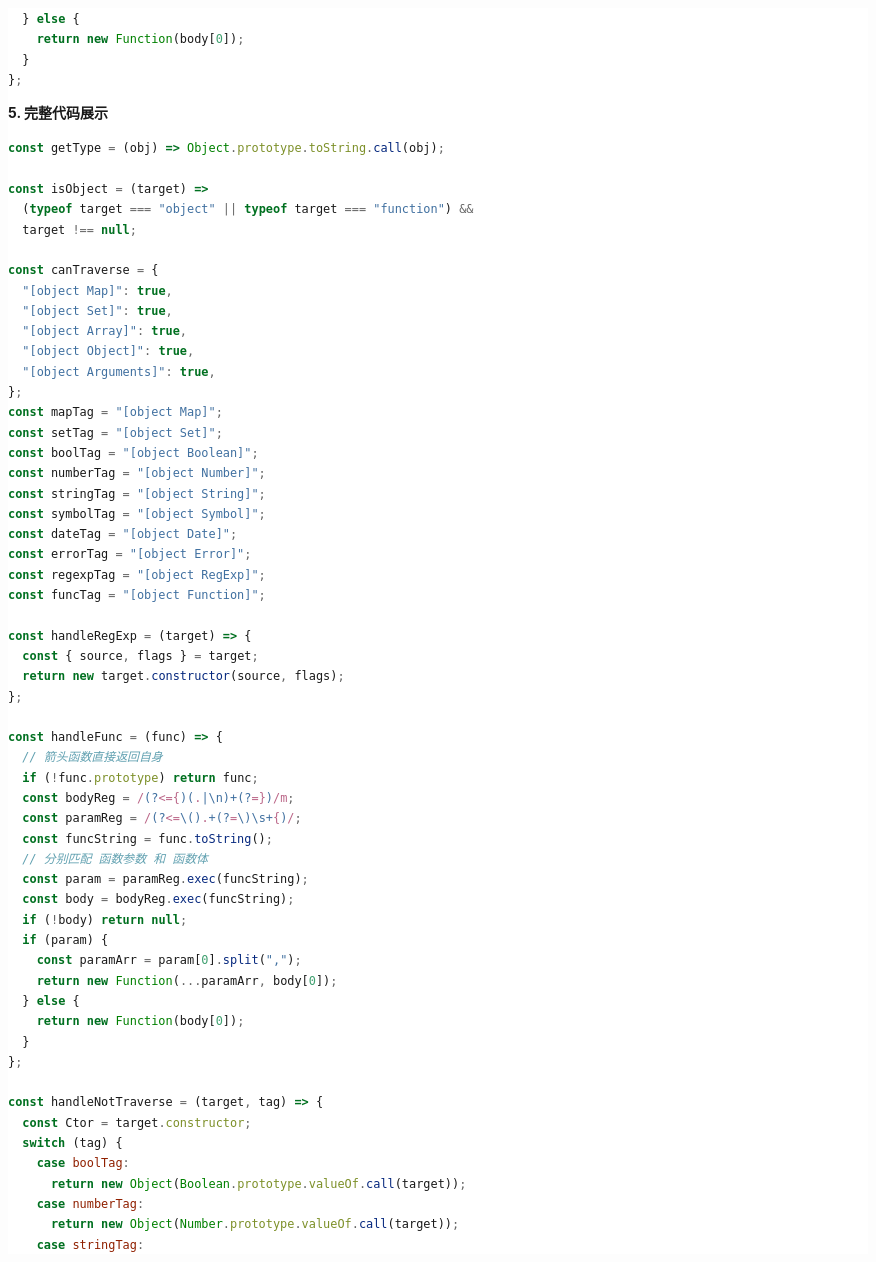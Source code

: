 ```js
  } else {
    return new Function(body[0]);
  }
};
```

**5. 完整代码展示**

```js
const getType = (obj) => Object.prototype.toString.call(obj);

const isObject = (target) =>
  (typeof target === "object" || typeof target === "function") &&
  target !== null;

const canTraverse = {
  "[object Map]": true,
  "[object Set]": true,
  "[object Array]": true,
  "[object Object]": true,
  "[object Arguments]": true,
};
const mapTag = "[object Map]";
const setTag = "[object Set]";
const boolTag = "[object Boolean]";
const numberTag = "[object Number]";
const stringTag = "[object String]";
const symbolTag = "[object Symbol]";
const dateTag = "[object Date]";
const errorTag = "[object Error]";
const regexpTag = "[object RegExp]";
const funcTag = "[object Function]";

const handleRegExp = (target) => {
  const { source, flags } = target;
  return new target.constructor(source, flags);
};

const handleFunc = (func) => {
  // 箭头函数直接返回自身
  if (!func.prototype) return func;
  const bodyReg = /(?<={)(.|\n)+(?=})/m;
  const paramReg = /(?<=\().+(?=\)\s+{)/;
  const funcString = func.toString();
  // 分别匹配 函数参数 和 函数体
  const param = paramReg.exec(funcString);
  const body = bodyReg.exec(funcString);
  if (!body) return null;
  if (param) {
    const paramArr = param[0].split(",");
    return new Function(...paramArr, body[0]);
  } else {
    return new Function(body[0]);
  }
};

const handleNotTraverse = (target, tag) => {
  const Ctor = target.constructor;
  switch (tag) {
    case boolTag:
      return new Object(Boolean.prototype.valueOf.call(target));
    case numberTag:
      return new Object(Number.prototype.valueOf.call(target));
    case stringTag:
```